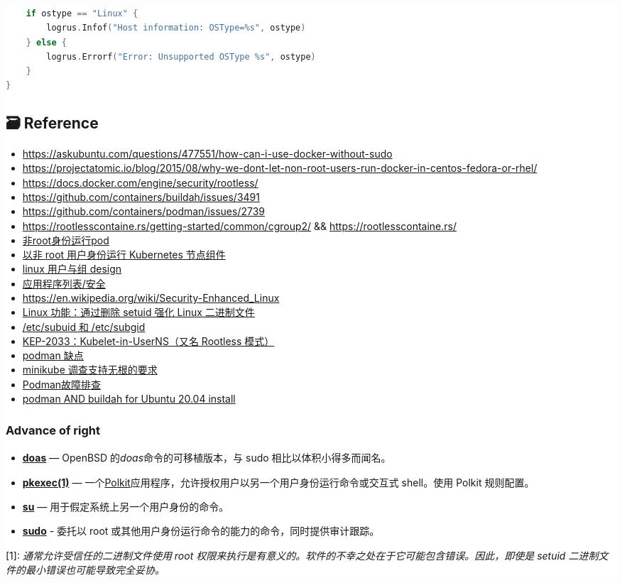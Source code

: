 ```go
	if ostype == "Linux" {
		logrus.Infof("Host information: OSType=%s", ostype)
	} else {
		logrus.Errorf("Error: Unsupported OSType %s", ostype)
	}
}
```





## 🗃️ Reference

+ https://askubuntu.com/questions/477551/how-can-i-use-docker-without-sudo
+ https://projectatomic.io/blog/2015/08/why-we-dont-let-non-root-users-run-docker-in-centos-fedora-or-rhel/
+ https://docs.docker.com/engine/security/rootless/
+ https://github.com/containers/buildah/issues/3491
+ https://github.com/containers/podman/issues/2739
+ https://rootlesscontaine.rs/getting-started/common/cgroup2/ && https://rootlesscontaine.rs/
+ [非root身份运行pod](https://kubernetes.io/docs/tasks/configure-pod-container/security-context/)
+ [以非 root 用户身份运行 Kubernetes 节点组件](https://kubernetes.io/docs/tasks/administer-cluster/kubelet-in-userns/)
+ [linux 用户与组 design](https://wiki.archlinux.org/title/users_and_groups)
+ [应用程序列表/安全](https://wiki.archlinuxcn.org/wiki/%E5%BA%94%E7%94%A8%E7%A8%8B%E5%BA%8F%E5%88%97%E8%A1%A8/%E5%AE%89%E5%85%A8)
+ https://en.wikipedia.org/wiki/Security-Enhanced_Linux
+ [Linux 功能：通过删除 setuid 强化 Linux 二进制文件](https://linux-audit.com/linux-capabilities-hardening-linux-binaries-by-removing-setuid/)
+ [/etc/subuid 和 /etc/subgid](https://rootlesscontaine.rs/getting-started/common/subuid/)
+ [KEP-2033：Kubelet-in-UserNS（又名 Rootless 模式）](https://github.com/kubernetes/enhancements/tree/master/keps/sig-node/2033-kubelet-in-userns-aka-rootless)
+ [podman 缺点](https://github.com/containers/podman/blob/main/rootless.md)
+ [minikube 调查支持无根的要求](https://github.com/kubernetes/minikube/issues/9495)
+ [Podman故障排查](https://github.com/containers/podman/blob/main/troubleshooting.md)
+ [podman AND buildah for Ubuntu 20.04 install](https://fabianlee.org/2022/08/02/buildah-installing-buildah-and-podman-on-ubuntu-20-04/)



### Advance of right

+ **[doas](https://wiki.archlinuxcn.org/wiki/Doas)** — OpenBSD 的*doas*命令的可移植版本，与 sudo 相比以体积小得多而闻名。

+ **[pkexec(1)](https://man.archlinux.org/man/pkexec.1)** — 一个[Polkit](https://wiki.archlinuxcn.org/wiki/Polkit)应用程序，允许授权用户以另一个用户身份运行命令或交互式 shell。使用 Polkit 规则配置。

+ **[su](https://wiki.archlinuxcn.org/wiki/Su)** — 用于假定系统上另一个用户身份的命令。

+ **[sudo](https://wiki.archlinuxcn.org/wiki/Sudo)** - 委托以 root 或其他用户身份运行命令的能力的命令，同时提供审计跟踪。



[1]:  *通常允许受信任的二进制文件使用 root 权限来执行是有意义的。软件的不幸之处在于它可能包含错误。因此，即使是 setuid 二进制文件的最小错误也可能导致完全妥协。*
